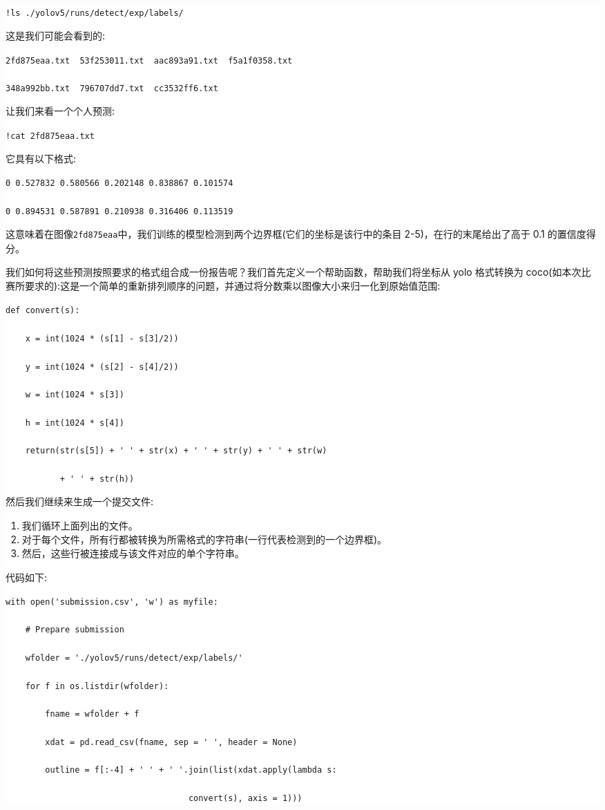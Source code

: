```
!ls ./yolov5/runs/detect/exp/labels/ 
```

这是我们可能会看到的:

```
2fd875eaa.txt  53f253011.txt  aac893a91.txt  f5a1f0358.txt

348a992bb.txt  796707dd7.txt  cc3532ff6.txt 
```

让我们来看一个个人预测:

```
!cat 2fd875eaa.txt 
```

它具有以下格式:

```
0 0.527832 0.580566 0.202148 0.838867 0.101574

0 0.894531 0.587891 0.210938 0.316406 0.113519 
```

这意味着在图像`2fd875eaa`中，我们训练的模型检测到两个边界框(它们的坐标是该行中的条目 2-5)，在行的末尾给出了高于 0.1 的置信度得分。

我们如何将这些预测按照要求的格式组合成一份报告呢？我们首先定义一个帮助函数，帮助我们将坐标从 yolo 格式转换为 coco(如本次比赛所要求的):这是一个简单的重新排列顺序的问题，并通过将分数乘以图像大小来归一化到原始值范围:

```
def convert(s):

    x = int(1024 * (s[1] - s[3]/2))

    y = int(1024 * (s[2] - s[4]/2))

    w = int(1024 * s[3])

    h = int(1024 * s[4])

    return(str(s[5]) + ' ' + str(x) + ' ' + str(y) + ' ' + str(w)

           + ' ' + str(h)) 
```

然后我们继续来生成一个提交文件:

1.  我们循环上面列出的文件。
2.  对于每个文件，所有行都被转换为所需格式的字符串(一行代表检测到的一个边界框)。
3.  然后，这些行被连接成与该文件对应的单个字符串。

代码如下:

```
with open('submission.csv', 'w') as myfile:

    # Prepare submission

    wfolder = './yolov5/runs/detect/exp/labels/'

    for f in os.listdir(wfolder):

        fname = wfolder + f

        xdat = pd.read_csv(fname, sep = ' ', header = None)

        outline = f[:-4] + ' ' + ' '.join(list(xdat.apply(lambda s:

                                     convert(s), axis = 1)))

```